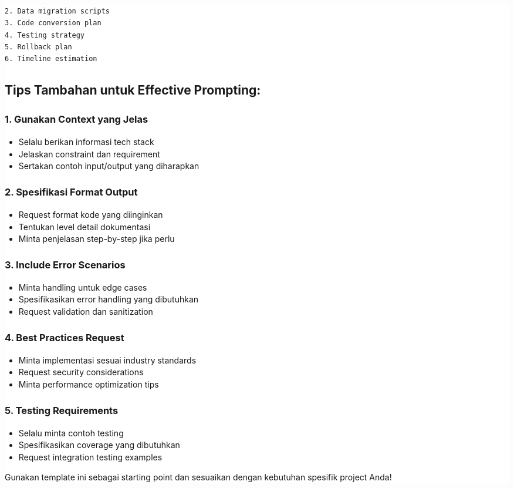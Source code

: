 ```
2. Data migration scripts
3. Code conversion plan
4. Testing strategy
5. Rollback plan
6. Timeline estimation
```

## Tips Tambahan untuk Effective Prompting:

### 1. Gunakan Context yang Jelas
- Selalu berikan informasi tech stack
- Jelaskan constraint dan requirement
- Sertakan contoh input/output yang diharapkan

### 2. Spesifikasi Format Output
- Request format kode yang diinginkan
- Tentukan level detail dokumentasi
- Minta penjelasan step-by-step jika perlu

### 3. Include Error Scenarios
- Minta handling untuk edge cases
- Spesifikasikan error handling yang dibutuhkan
- Request validation dan sanitization

### 4. Best Practices Request
- Minta implementasi sesuai industry standards
- Request security considerations
- Minta performance optimization tips

### 5. Testing Requirements
- Selalu minta contoh testing
- Spesifikasikan coverage yang dibutuhkan
- Request integration testing examples

Gunakan template ini sebagai starting point dan sesuaikan dengan kebutuhan spesifik project Anda!
